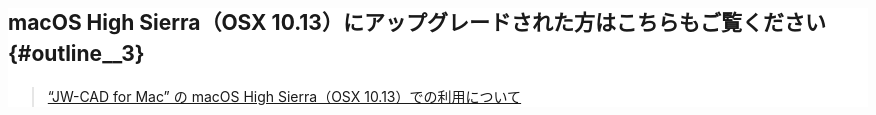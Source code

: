 ## macOS High Sierra（OSX 10.13）にアップグレードされた方はこちらもご覧ください {#outline__3}

<blockquote class="wp-embedded-content" data-secret="uDmYjCfXAA">
  <p>
    <a href="https://blog.keinos.com/20180207_3342">&#8220;JW-CAD for Mac&#8221; の macOS High Sierra（OSX 10.13）での利用について</a>
  </p>
</blockquote>

<iframe class="wp-embedded-content" sandbox="allow-scripts" security="restricted" style="position: absolute; clip: rect(1px, 1px, 1px, 1px);" src="https://blog.keinos.com/20180207_3342/embed#?secret=uDmYjCfXAA" data-secret="uDmYjCfXAA" width="600" height="338" title="&#8220;&#8220;JW-CAD for Mac&#8221; の macOS High Sierra（OSX 10.13）での利用について&#8221; &#8212; KEINOS™の日記" frameborder="0" marginwidth="0" marginheight="0" scrolling="no"></iframe>